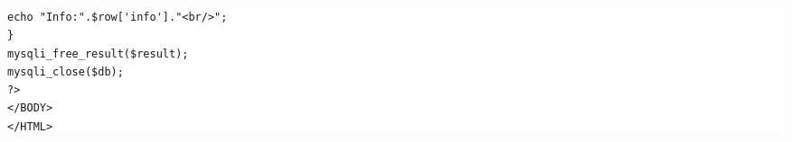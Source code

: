 ```
echo "Info:".$row['info']."<br/>";
}
mysqli_free_result($result);
mysqli_close($db);
?>
</BODY>
</HTML>
```

